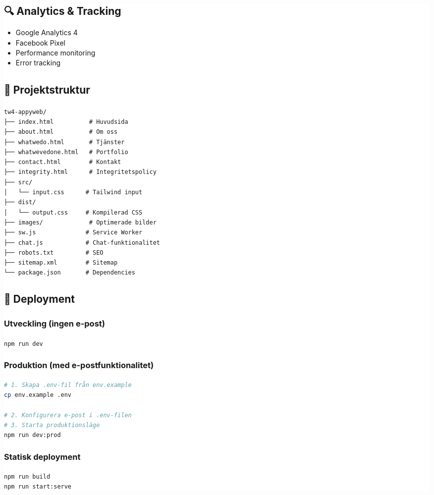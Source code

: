 ## 🔍 **Analytics & Tracking**

- Google Analytics 4
- Facebook Pixel
- Performance monitoring
- Error tracking

## 📁 **Projektstruktur**

```
tw4-appyweb/
├── index.html          # Huvudsida
├── about.html          # Om oss
├── whatwedo.html       # Tjänster
├── whatwevedone.html   # Portfolio
├── contact.html        # Kontakt
├── integrity.html      # Integritetspolicy
├── src/
│   └── input.css      # Tailwind input
├── dist/
│   └── output.css     # Kompilerad CSS
├── images/             # Optimerade bilder
├── sw.js              # Service Worker
├── chat.js            # Chat-funktionalitet
├── robots.txt         # SEO
├── sitemap.xml        # Sitemap
└── package.json       # Dependencies
```

## 🚀 **Deployment**

### Utveckling (ingen e-post)
```bash
npm run dev
```

### Produktion (med e-postfunktionalitet)
```bash
# 1. Skapa .env-fil från env.example
cp env.example .env

# 2. Konfigurera e-post i .env-filen
# 3. Starta produktionsläge
npm run dev:prod
```

### Statisk deployment
```bash
npm run build
npm run start:serve
```
